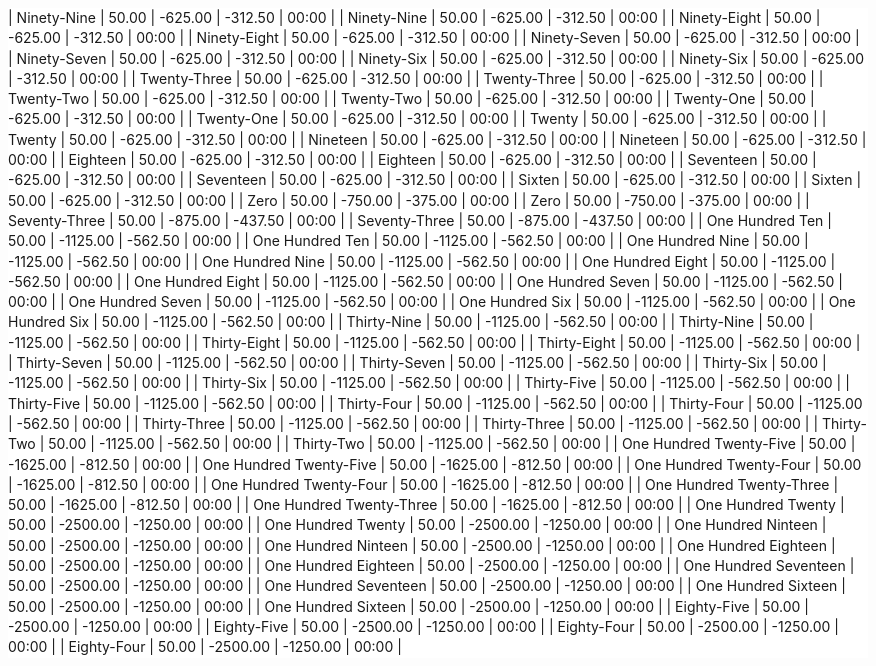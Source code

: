 | Ninety-Nine | 50.00 | -625.00 | -312.50 | 00:00 |     | Ninety-Nine | 50.00 | -625.00 | -312.50 | 00:00 |
| Ninety-Eight | 50.00 | -625.00 | -312.50 | 00:00 |     | Ninety-Eight | 50.00 | -625.00 | -312.50 | 00:00 |
| Ninety-Seven | 50.00 | -625.00 | -312.50 | 00:00 |     | Ninety-Seven | 50.00 | -625.00 | -312.50 | 00:00 |
| Ninety-Six | 50.00 | -625.00 | -312.50 | 00:00 |     | Ninety-Six | 50.00 | -625.00 | -312.50 | 00:00 |
| Twenty-Three | 50.00 | -625.00 | -312.50 | 00:00 |     | Twenty-Three | 50.00 | -625.00 | -312.50 | 00:00 |
| Twenty-Two | 50.00 | -625.00 | -312.50 | 00:00 |     | Twenty-Two | 50.00 | -625.00 | -312.50 | 00:00 |
| Twenty-One | 50.00 | -625.00 | -312.50 | 00:00 |     | Twenty-One | 50.00 | -625.00 | -312.50 | 00:00 |
| Twenty | 50.00 | -625.00 | -312.50 | 00:00 |     | Twenty | 50.00 | -625.00 | -312.50 | 00:00 |
| Nineteen | 50.00 | -625.00 | -312.50 | 00:00 |     | Nineteen | 50.00 | -625.00 | -312.50 | 00:00 |
| Eighteen | 50.00 | -625.00 | -312.50 | 00:00 |     | Eighteen | 50.00 | -625.00 | -312.50 | 00:00 |
| Seventeen | 50.00 | -625.00 | -312.50 | 00:00 |     | Seventeen | 50.00 | -625.00 | -312.50 | 00:00 |
| Sixten | 50.00 | -625.00 | -312.50 | 00:00 |     | Sixten | 50.00 | -625.00 | -312.50 | 00:00 |
| Zero | 50.00 | -750.00 | -375.00 | 00:00 |     | Zero | 50.00 | -750.00 | -375.00 | 00:00 |
| Seventy-Three | 50.00 | -875.00 | -437.50 | 00:00 |     | Seventy-Three | 50.00 | -875.00 | -437.50 | 00:00 |
| One Hundred Ten | 50.00 | -1125.00 | -562.50 | 00:00 |     | One Hundred Ten | 50.00 | -1125.00 | -562.50 | 00:00 |
| One Hundred Nine | 50.00 | -1125.00 | -562.50 | 00:00 |     | One Hundred Nine | 50.00 | -1125.00 | -562.50 | 00:00 |
| One Hundred Eight | 50.00 | -1125.00 | -562.50 | 00:00 |     | One Hundred Eight | 50.00 | -1125.00 | -562.50 | 00:00 |
| One Hundred Seven | 50.00 | -1125.00 | -562.50 | 00:00 |     | One Hundred Seven | 50.00 | -1125.00 | -562.50 | 00:00 |
| One Hundred Six | 50.00 | -1125.00 | -562.50 | 00:00 |     | One Hundred Six | 50.00 | -1125.00 | -562.50 | 00:00 |
| Thirty-Nine | 50.00 | -1125.00 | -562.50 | 00:00 |     | Thirty-Nine | 50.00 | -1125.00 | -562.50 | 00:00 |
| Thirty-Eight | 50.00 | -1125.00 | -562.50 | 00:00 |     | Thirty-Eight | 50.00 | -1125.00 | -562.50 | 00:00 |
| Thirty-Seven | 50.00 | -1125.00 | -562.50 | 00:00 |     | Thirty-Seven | 50.00 | -1125.00 | -562.50 | 00:00 |
| Thirty-Six | 50.00 | -1125.00 | -562.50 | 00:00 |     | Thirty-Six | 50.00 | -1125.00 | -562.50 | 00:00 |
| Thirty-Five | 50.00 | -1125.00 | -562.50 | 00:00 |     | Thirty-Five | 50.00 | -1125.00 | -562.50 | 00:00 |
| Thirty-Four | 50.00 | -1125.00 | -562.50 | 00:00 |     | Thirty-Four | 50.00 | -1125.00 | -562.50 | 00:00 |
| Thirty-Three | 50.00 | -1125.00 | -562.50 | 00:00 |     | Thirty-Three | 50.00 | -1125.00 | -562.50 | 00:00 |
| Thirty-Two | 50.00 | -1125.00 | -562.50 | 00:00 |     | Thirty-Two | 50.00 | -1125.00 | -562.50 | 00:00 |
| One Hundred Twenty-Five | 50.00 | -1625.00 | -812.50 | 00:00 |     | One Hundred Twenty-Five | 50.00 | -1625.00 | -812.50 | 00:00 |
| One Hundred Twenty-Four | 50.00 | -1625.00 | -812.50 | 00:00 |     | One Hundred Twenty-Four | 50.00 | -1625.00 | -812.50 | 00:00 |
| One Hundred Twenty-Three | 50.00 | -1625.00 | -812.50 | 00:00 |     | One Hundred Twenty-Three | 50.00 | -1625.00 | -812.50 | 00:00 |
| One Hundred Twenty | 50.00 | -2500.00 | -1250.00 | 00:00 |     | One Hundred Twenty | 50.00 | -2500.00 | -1250.00 | 00:00 |
| One Hundred Ninteen | 50.00 | -2500.00 | -1250.00 | 00:00 |     | One Hundred Ninteen | 50.00 | -2500.00 | -1250.00 | 00:00 |
| One Hundred Eighteen | 50.00 | -2500.00 | -1250.00 | 00:00 |     | One Hundred Eighteen | 50.00 | -2500.00 | -1250.00 | 00:00 |
| One Hundred Seventeen | 50.00 | -2500.00 | -1250.00 | 00:00 |     | One Hundred Seventeen | 50.00 | -2500.00 | -1250.00 | 00:00 |
| One Hundred Sixteen | 50.00 | -2500.00 | -1250.00 | 00:00 |     | One Hundred Sixteen | 50.00 | -2500.00 | -1250.00 | 00:00 |
| Eighty-Five | 50.00 | -2500.00 | -1250.00 | 00:00 |     | Eighty-Five | 50.00 | -2500.00 | -1250.00 | 00:00 |
| Eighty-Four | 50.00 | -2500.00 | -1250.00 | 00:00 |     | Eighty-Four | 50.00 | -2500.00 | -1250.00 | 00:00 |